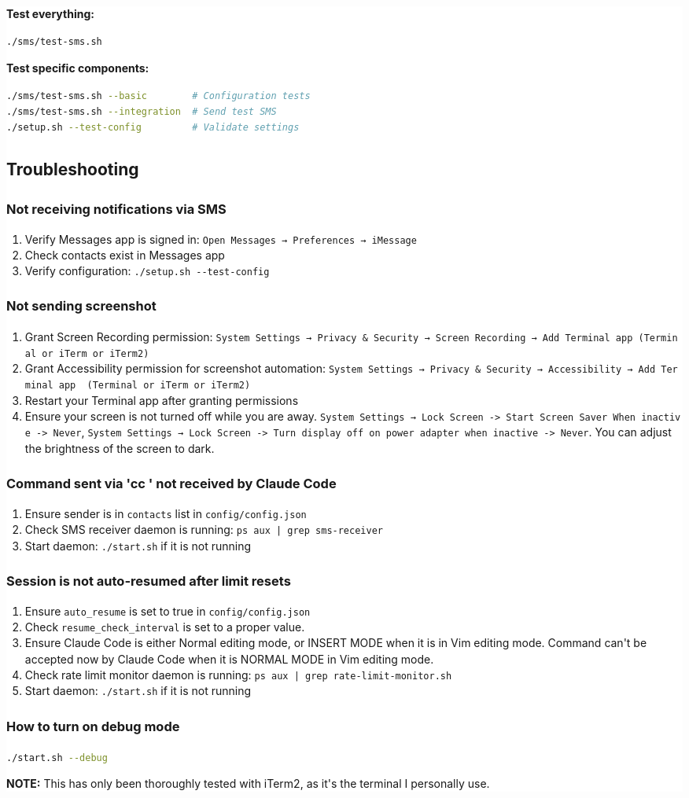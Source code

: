 **Test everything:**
```bash
./sms/test-sms.sh
```

**Test specific components:**
```bash
./sms/test-sms.sh --basic        # Configuration tests
./sms/test-sms.sh --integration  # Send test SMS
./setup.sh --test-config         # Validate settings
```

## Troubleshooting

### Not receiving notifications via SMS
1. Verify Messages app is signed in: `Open Messages → Preferences → iMessage`
2. Check contacts exist in Messages app
3. Verify configuration: `./setup.sh --test-config`

### Not sending screenshot
1. Grant Screen Recording permission: `System Settings → Privacy & Security → Screen Recording → Add Terminal app (Terminal or iTerm or iTerm2)`
2. Grant Accessibility permission for screenshot automation: `System Settings → Privacy & Security → Accessibility → Add Terminal app  (Terminal or iTerm or iTerm2)`
3. Restart your Terminal app after granting permissions
4. Ensure your screen is not turned off while you are away. `System Settings → Lock Screen -> Start Screen Saver When inactive -> Never`,  `System Settings → Lock Screen -> Turn display off on power adapter when inactive -> Never`. You can adjust the brightness of the screen to dark.

### Command sent via 'cc <command>' not received by Claude Code
1. Ensure sender is in `contacts` list in `config/config.json`
2. Check SMS receiver daemon is running: `ps aux | grep sms-receiver`
3. Start daemon: `./start.sh` if it is not running

### Session is not auto-resumed after limit resets
1. Ensure `auto_resume` is set to true in `config/config.json`
2. Check `resume_check_interval` is set to a proper value.
3. Ensure Claude Code is either Normal editing mode, or INSERT MODE when it is in Vim editing mode. Command can't be accepted now by Claude Code when it is NORMAL MODE in  Vim editing mode.
4. Check rate limit monitor daemon is running: `ps aux | grep rate-limit-monitor.sh`
5. Start daemon: `./start.sh` if it is not running

### How to turn on debug mode
```bash
./start.sh --debug
```

**NOTE:** This has only been thoroughly tested with iTerm2, as it's the terminal I personally use.
